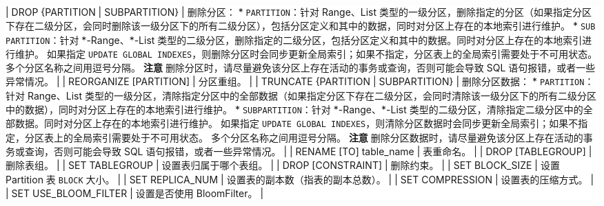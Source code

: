 | DROP {PARTITION \| SUBPARTITION}               | 删除分区： * `PARTITION`：针对 Range、List 类型的一级分区，删除指定的分区（如果指定分区下存在二级分区，会同时删除该一级分区下的所有二级分区），包括分区定义和其中的数据，同时对分区上存在的本地索引进行维护。   * `SUBPARTITION`：针对 \*-Range、\*-List 类型的二级分区，删除指定的二级分区，包括分区定义和其中的数据。同时对分区上存在的本地索引进行维护。    如果指定 `UPDATE GLOBAL INDEXES`，则删除分区时会同步更新全局索引；如果不指定，分区表上的全局索引需要处于不可用状态。 多个分区名称之间用逗号分隔。 **注意**   删除分区时，请尽量避免该分区上存在活动的事务或查询，否则可能会导致 SQL 语句报错，或者一些异常情况。 |
| REORGANIZE \[PARTITION\]                       | 分区重组。                                                                                                                                                                                                                                                                                                                                                                                                                                                                                                                                  |
| TRUNCATE {PARTITION \| SUBPARTITION}           | 删除分区数据： * `PARTITION`：针对 Range、List 类型的一级分区，清除指定分区中的全部数据（如果指定分区下存在二级分区，会同时清除该一级分区下的所有二级分区中的数据），同时对分区上存在的本地索引进行维护。   * `SUBPARTITION`：针对 \*-Range、\*-List 类型的二级分区，清除指定二级分区中的全部数据。同时对分区上存在的本地索引进行维护。    如果指定 `UPDATE GLOBAL INDEXES`，则清除分区数据时会同步更新全局索引；如果不指定，分区表上的全局索引需要处于不可用状态。 多个分区名称之间用逗号分隔。 **注意**   删除分区数据时，请尽量避免该分区上存在活动的事务或查询，否则可能会导致 SQL 语句报错，或者一些异常情况。       |
| RENAME \[TO\] table_name                       | 表重命名。                                                                                                                                                                                                                                                                                                                                                                                                                                                                                                                                  |
| DROP \[TABLEGROUP\]                            | 删除表组。                                                                                                                                                                                                                                                                                                                                                                                                                                                                                                                                  |
| SET TABLEGROUP                                 | 设置表归属于哪个表组。                                                                                                                                                                                                                                                                                                                                                                                                                                                                                                                            |
| DROP \[CONSTRAINT\]                            | 删除约束。                                                                                                                                                                                                                                                                                                                                                                                                                                                                                                                                  |
| SET BLOCK_SIZE                                 | 设置 Partition 表 `BLOCK` 大小。                                                                                                                                                                                                                                                                                                                                                                                                                                                                                                             |
| SET REPLICA_NUM                                | 设置表的副本数（指表的副本总数）。                                                                                                                                                                                                                                                                                                                                                                                                                                                                                                                      |
| SET COMPRESSION                                | 设置表的压缩方式。                                                                                                                                                                                                                                                                                                                                                                                                                                                                                                                              |
| SET USE_BLOOM_FILTER                           | 设置是否使用 BloomFilter。                                                                                                                                                                                                                                                                                                                                                                                                                                                                                                                    |